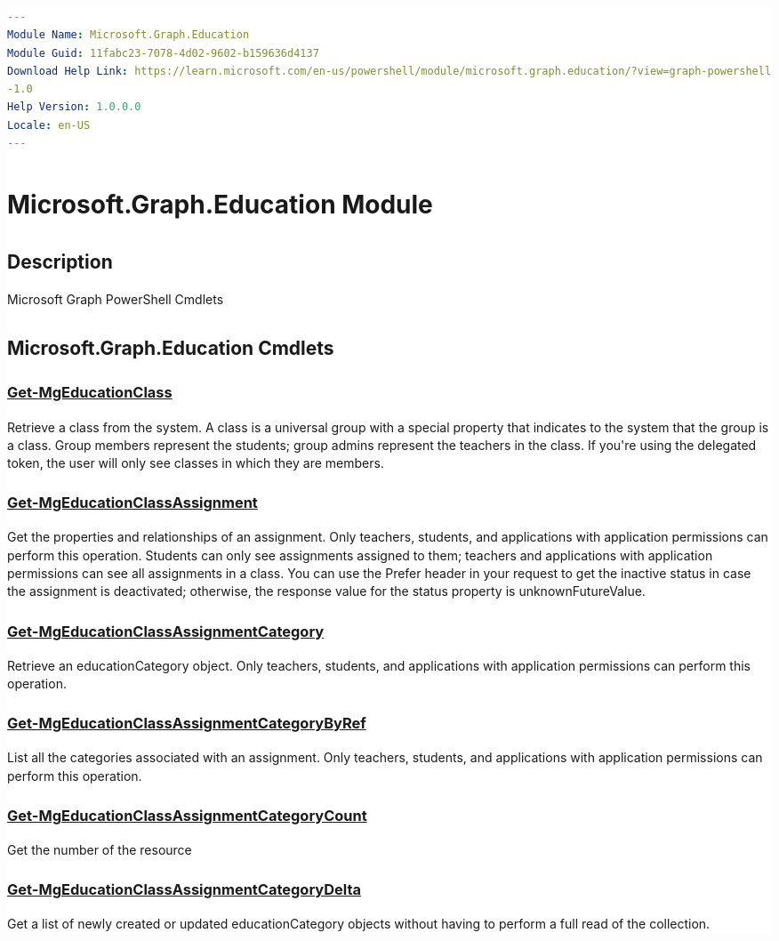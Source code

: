 ```yaml
---
Module Name: Microsoft.Graph.Education
Module Guid: 11fabc23-7078-4d02-9602-b159636d4137
Download Help Link: https://learn.microsoft.com/en-us/powershell/module/microsoft.graph.education/?view=graph-powershell-1.0
Help Version: 1.0.0.0
Locale: en-US
---
```


# Microsoft.Graph.Education Module
## Description
Microsoft Graph PowerShell Cmdlets

## Microsoft.Graph.Education Cmdlets
### [Get-MgEducationClass](Get-MgEducationClass.md)
Retrieve a class from the system. A class is a universal group with a special property that indicates to the system that the group is a class. Group members represent the students; group admins represent the teachers in the class. If you're using the delegated token, the user will only see classes in which they are members.

### [Get-MgEducationClassAssignment](Get-MgEducationClassAssignment.md)
Get the properties and relationships of an assignment. Only teachers, students, and applications with application permissions can perform this operation. Students can only see assignments assigned to them; teachers and applications with application permissions can see all assignments in a class. You can use the Prefer header in your request to get the inactive status in case the assignment is deactivated; otherwise, the response value for the status property is unknownFutureValue.

### [Get-MgEducationClassAssignmentCategory](Get-MgEducationClassAssignmentCategory.md)
Retrieve an educationCategory object. Only teachers, students, and applications with application permissions can perform this operation.

### [Get-MgEducationClassAssignmentCategoryByRef](Get-MgEducationClassAssignmentCategoryByRef.md)
List all the categories associated with an assignment. Only teachers, students, and applications with application permissions can perform this operation.

### [Get-MgEducationClassAssignmentCategoryCount](Get-MgEducationClassAssignmentCategoryCount.md)
Get the number of the resource

### [Get-MgEducationClassAssignmentCategoryDelta](Get-MgEducationClassAssignmentCategoryDelta.md)
Get a list of newly created or updated educationCategory objects without having to perform a full read of the collection.
